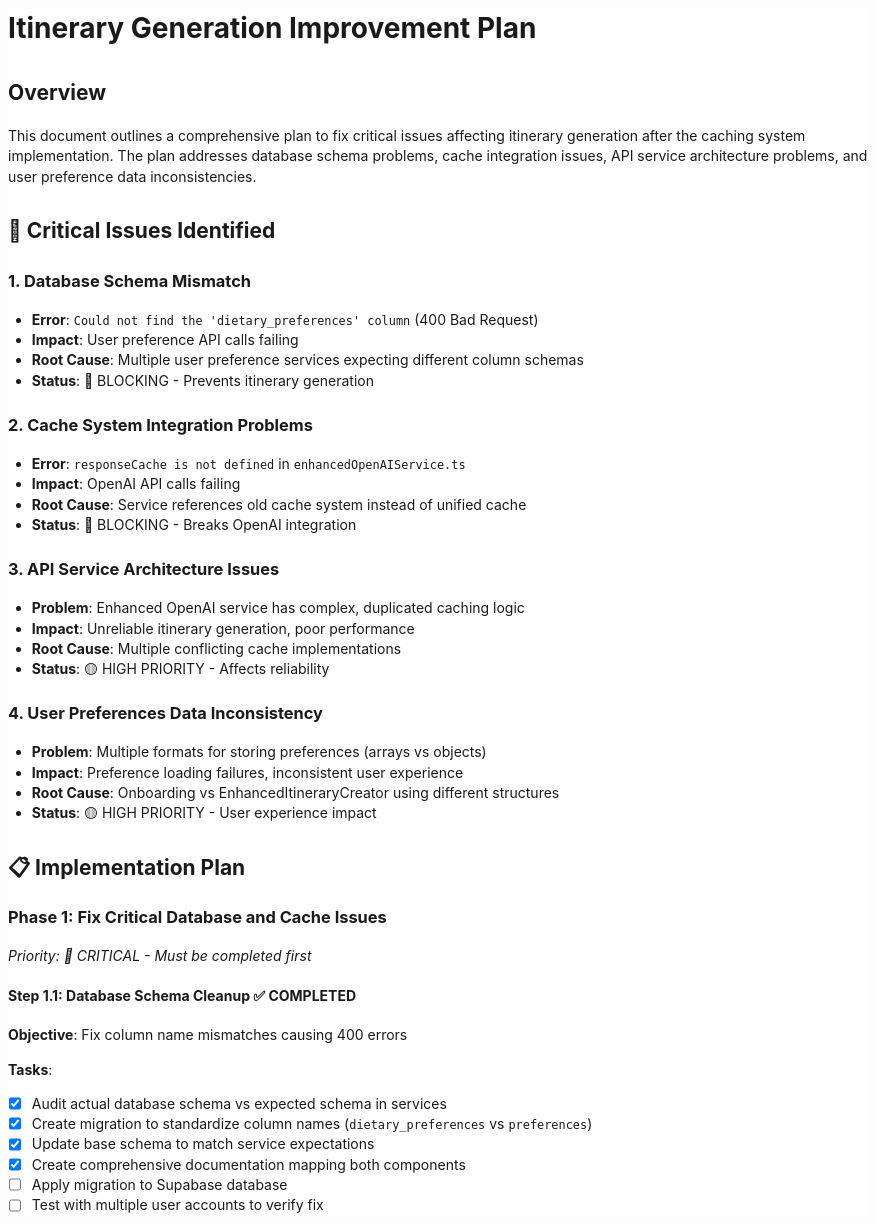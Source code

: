 # Itinerary Generation Improvement Plan

## Overview

This document outlines a comprehensive plan to fix critical issues affecting itinerary generation after the caching system implementation. The plan addresses database schema problems, cache integration issues, API service architecture problems, and user preference data inconsistencies.

## 🚨 Critical Issues Identified

### 1. Database Schema Mismatch
- **Error**: `Could not find the 'dietary_preferences' column` (400 Bad Request)
- **Impact**: User preference API calls failing
- **Root Cause**: Multiple user preference services expecting different column schemas
- **Status**: 🔴 BLOCKING - Prevents itinerary generation

### 2. Cache System Integration Problems
- **Error**: `responseCache is not defined` in `enhancedOpenAIService.ts`
- **Impact**: OpenAI API calls failing
- **Root Cause**: Service references old cache system instead of unified cache
- **Status**: 🔴 BLOCKING - Breaks OpenAI integration

### 3. API Service Architecture Issues
- **Problem**: Enhanced OpenAI service has complex, duplicated caching logic
- **Impact**: Unreliable itinerary generation, poor performance
- **Root Cause**: Multiple conflicting cache implementations
- **Status**: 🟡 HIGH PRIORITY - Affects reliability

### 4. User Preferences Data Inconsistency
- **Problem**: Multiple formats for storing preferences (arrays vs objects)
- **Impact**: Preference loading failures, inconsistent user experience
- **Root Cause**: Onboarding vs EnhancedItineraryCreator using different structures
- **Status**: 🟡 HIGH PRIORITY - User experience impact

## 📋 Implementation Plan

### **Phase 1: Fix Critical Database and Cache Issues** 
*Priority: 🔴 CRITICAL - Must be completed first*

#### Step 1.1: Database Schema Cleanup ✅ **COMPLETED**
**Objective**: Fix column name mismatches causing 400 errors

**Tasks**:
- [x] Audit actual database schema vs expected schema in services
- [x] Create migration to standardize column names (`dietary_preferences` vs `preferences`)
- [x] Update base schema to match service expectations
- [x] Create comprehensive documentation mapping both components
- [ ] Apply migration to Supabase database
- [ ] Test with multiple user accounts to verify fix
